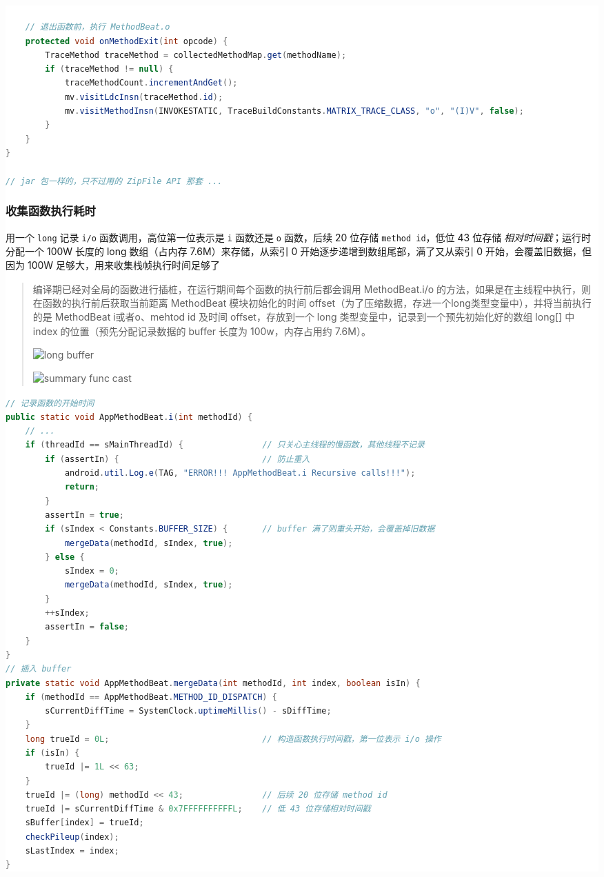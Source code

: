 ```java
    
    // 退出函数前，执行 MethodBeat.o
    protected void onMethodExit(int opcode) {
        TraceMethod traceMethod = collectedMethodMap.get(methodName);
        if (traceMethod != null) {
            traceMethodCount.incrementAndGet();
            mv.visitLdcInsn(traceMethod.id);
            mv.visitMethodInsn(INVOKESTATIC, TraceBuildConstants.MATRIX_TRACE_CLASS, "o", "(I)V", false);
        }
    }
}

// jar 包一样的，只不过用的 ZipFile API 那套 ...
```

### 收集函数执行耗时

用一个 `long` 记录 `i/o` 函数调用，高位第一位表示是 `i` 函数还是 `o` 函数，后续 20 位存储 `method id`，低位 43 位存储 *相对时间戳*；运行时分配一个 100W 长度的 long 数组（占内存 7.6M）来存储，从索引 0 开始逐步递增到数组尾部，满了又从索引 0 开始，会覆盖旧数据，但因为 100W 足够大，用来收集栈帧执行时间足够了

> 编译期已经对全局的函数进行插桩，在运行期间每个函数的执行前后都会调用 MethodBeat.i/o 的方法，如果是在主线程中执行，则在函数的执行前后获取当前距离 MethodBeat 模块初始化的时间 offset（为了压缩数据，存进一个long类型变量中），并将当前执行的是 MethodBeat i或者o、mehtod id 及时间 offset，存放到一个 long 类型变量中，记录到一个预先初始化好的数组 long[] 中 index 的位置（预先分配记录数据的 buffer 长度为 100w，内存占用约 7.6M）。
> 
> ![long buffer](../../../../image/2021-04-26-matrix-tracecanary/run_store.jpg)
>
> ![summary func cast](../../../../image/2021-04-26-matrix-tracecanary/stack.jpg)

```java
// 记录函数的开始时间
public static void AppMethodBeat.i(int methodId) {
    // ...
    if (threadId == sMainThreadId) {                // 只关心主线程的慢函数，其他线程不记录
        if (assertIn) {                             // 防止重入
            android.util.Log.e(TAG, "ERROR!!! AppMethodBeat.i Recursive calls!!!");
            return;
        }
        assertIn = true;
        if (sIndex < Constants.BUFFER_SIZE) {       // buffer 满了则重头开始，会覆盖掉旧数据
            mergeData(methodId, sIndex, true);
        } else {
            sIndex = 0;
            mergeData(methodId, sIndex, true);
        }
        ++sIndex;
        assertIn = false;
    }
}
// 插入 buffer
private static void AppMethodBeat.mergeData(int methodId, int index, boolean isIn) {
    if (methodId == AppMethodBeat.METHOD_ID_DISPATCH) {
        sCurrentDiffTime = SystemClock.uptimeMillis() - sDiffTime;
    }
    long trueId = 0L;                               // 构造函数执行时间戳，第一位表示 i/o 操作
    if (isIn) {
        trueId |= 1L << 63;
    }
    trueId |= (long) methodId << 43;                // 后续 20 位存储 method id
    trueId |= sCurrentDiffTime & 0x7FFFFFFFFFFL;    // 低 43 位存储相对时间戳
    sBuffer[index] = trueId;
    checkPileup(index);
    sLastIndex = index;
}
```